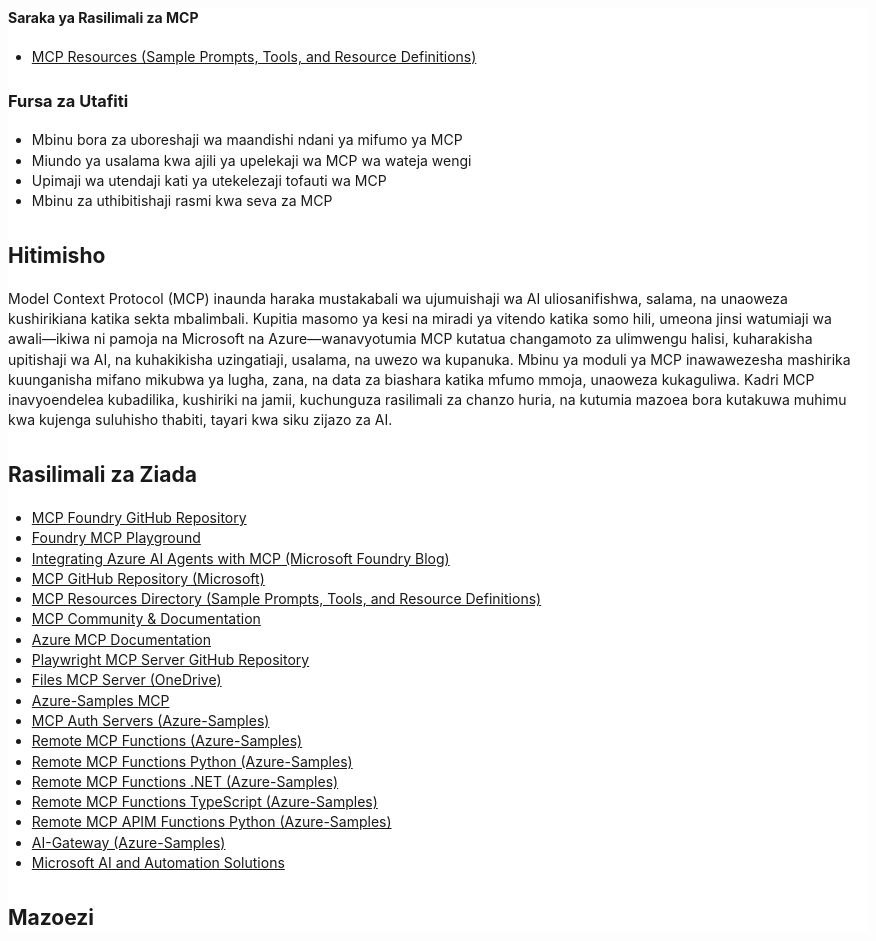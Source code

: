 #### Saraka ya Rasilimali za MCP

- [MCP Resources (Sample Prompts, Tools, and Resource Definitions)](https://github.com/microsoft/mcp/tree/main/Resources)

### Fursa za Utafiti

- Mbinu bora za uboreshaji wa maandishi ndani ya mifumo ya MCP
- Miundo ya usalama kwa ajili ya upelekaji wa MCP wa wateja wengi
- Upimaji wa utendaji kati ya utekelezaji tofauti wa MCP
- Mbinu za uthibitishaji rasmi kwa seva za MCP

## Hitimisho

Model Context Protocol (MCP) inaunda haraka mustakabali wa ujumuishaji wa AI uliosanifishwa, salama, na unaoweza kushirikiana katika sekta mbalimbali. Kupitia masomo ya kesi na miradi ya vitendo katika somo hili, umeona jinsi watumiaji wa awali—ikiwa ni pamoja na Microsoft na Azure—wanavyotumia MCP kutatua changamoto za ulimwengu halisi, kuharakisha upitishaji wa AI, na kuhakikisha uzingatiaji, usalama, na uwezo wa kupanuka. Mbinu ya moduli ya MCP inawawezesha mashirika kuunganisha mifano mikubwa ya lugha, zana, na data za biashara katika mfumo mmoja, unaoweza kukaguliwa. Kadri MCP inavyoendelea kubadilika, kushiriki na jamii, kuchunguza rasilimali za chanzo huria, na kutumia mazoea bora kutakuwa muhimu kwa kujenga suluhisho thabiti, tayari kwa siku zijazo za AI.

## Rasilimali za Ziada

- [MCP Foundry GitHub Repository](https://github.com/azure-ai-foundry/mcp-foundry)
- [Foundry MCP Playground](https://github.com/azure-ai-foundry/foundry-mcp-playground)
- [Integrating Azure AI Agents with MCP (Microsoft Foundry Blog)](https://devblogs.microsoft.com/foundry/integrating-azure-ai-agents-mcp/)
- [MCP GitHub Repository (Microsoft)](https://github.com/microsoft/mcp)
- [MCP Resources Directory (Sample Prompts, Tools, and Resource Definitions)](https://github.com/microsoft/mcp/tree/main/Resources)
- [MCP Community & Documentation](https://modelcontextprotocol.io/introduction)
- [Azure MCP Documentation](https://aka.ms/azmcp)
- [Playwright MCP Server GitHub Repository](https://github.com/microsoft/playwright-mcp)
- [Files MCP Server (OneDrive)](https://github.com/microsoft/files-mcp-server)
- [Azure-Samples MCP](https://github.com/Azure-Samples/mcp)
- [MCP Auth Servers (Azure-Samples)](https://github.com/Azure-Samples/mcp-auth-servers)
- [Remote MCP Functions (Azure-Samples)](https://github.com/Azure-Samples/remote-mcp-functions)
- [Remote MCP Functions Python (Azure-Samples)](https://github.com/Azure-Samples/remote-mcp-functions-python)
- [Remote MCP Functions .NET (Azure-Samples)](https://github.com/Azure-Samples/remote-mcp-functions-dotnet)
- [Remote MCP Functions TypeScript (Azure-Samples)](https://github.com/Azure-Samples/remote-mcp-functions-typescript)
- [Remote MCP APIM Functions Python (Azure-Samples)](https://github.com/Azure-Samples/remote-mcp-apim-functions-python)
- [AI-Gateway (Azure-Samples)](https://github.com/Azure-Samples/AI-Gateway)
- [Microsoft AI and Automation Solutions](https://azure.microsoft.com/en-us/products/ai-services/)

## Mazoezi
